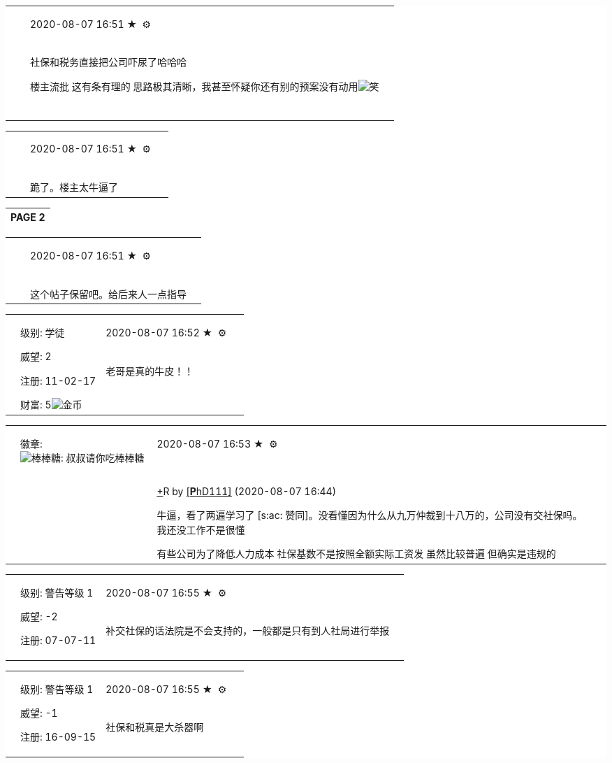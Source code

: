 <table hld-render="ok"><tbody><tr id="post1strow18"><td></td><td><span id="posterinfo18"></span></td><td id="postcontainer18"><a id="pid443181547Anchor"></a><a name="l18"></a><p><span id="postdate18">2020-08-07 16:51</span><span><span>&nbsp;<span>★</span>&nbsp;</span></span><span><span>&nbsp;<span>⚙</span>&nbsp;</span></span></p><span id="postcontentandsubject18"><br><span id="postcontent18">社保和税务直接把公司吓尿了哈哈哈<p>楼主流批 这有条有理的 思路极其清晰，我甚至怀疑你还有别的预案没有动用<img src="https://img4.nga.178.com/ngabbs/post/smile/a2_07.png" alt="笑"></p></span><br></span></td><td></td></tr></tbody></table>

<table hld-render="ok"><tbody><tr id="post1strow19"><td></td><td><span id="posterinfo19"></span></td><td id="postcontainer19"><a id="pid443181601Anchor"></a><a name="l19"></a><p><span id="postdate19">2020-08-07 16:51</span><a title="发送自 HUAWEI HMA-AL00(Android 10) 上的 NGA官方客户端" href="http://app.nga.cn/"></a><span><span>&nbsp;<span>★</span>&nbsp;</span></span><span><span>&nbsp;<span>⚙</span>&nbsp;</span></span></p><span id="postcontentandsubject19"><br><span id="postcontent19">跪了。楼主太牛逼了</span><br></span></td><td></td></tr></tbody></table>

| PAGE 2 |
| --- |

<table hld-render="ok"><tbody><tr id="post1strow20"><td></td><td><span id="posterinfo20"></span></td><td id="postcontainer20"><a id="pid443181751Anchor"></a><a name="l20"></a><p><span id="postdate20">2020-08-07 16:51</span><a title="发送自 HUAWEI HMA-AL00(Android 10) 上的 NGA官方客户端" href="http://app.nga.cn/"></a><span><span>&nbsp;<span>★</span>&nbsp;</span></span><span><span>&nbsp;<span>⚙</span>&nbsp;</span></span></p><span id="postcontentandsubject20"><br><span id="postcontent20">这个帖子保留吧。给后来人一点指导</span><br></span></td><td></td></tr></tbody></table>

<table hld-render="ok"><tbody><tr id="post1strow21"><td></td><td><span id="posterinfo21"><div onclick="commonui.posterInfo.showAll(this)"><div><p><nobr>级别: <span>学徒</span></nobr></p><p><nobr>威望: <span>2</span></nobr></p><p><nobr><span title=" 注册时间: 2011-02-17 10:28 
 最后登陆: 2020-08-07 08:55 ">注册: <span name="regdate">11-02-17</span></span></nobr></p><div><nobr>财富: <span name="money" value="50071"><span title="5金币 71铜币 ">5<img alt="金币" src="https://img4.nga.178.com/ngabbs/nga_classic/g.gif"></span></span></nobr></div></div></div></span></td><td id="postcontainer21"><a id="pid443181836Anchor"></a><a name="l21"></a><p><span id="postdate21">2020-08-07 16:52</span><span><span>&nbsp;<span>★</span>&nbsp;</span></span><span><span>&nbsp;<span>⚙</span>&nbsp;</span></span></p><span id="postcontentandsubject21"><br><span id="postcontent21">老哥是真的牛皮！！</span><br></span></td><td></td></tr></tbody></table>

<table hld-render="ok"><tbody><tr id="post1strow22"><td></td><td><span id="posterinfo22"><div><p><span>徽章:<span name="medal"> <img src="https://img4.nga.178.com/ngabbs/medal/272.gif" title="棒棒糖:
叔叔请你吃棒棒糖"></span><br></span></p></div></span></td><td id="postcontainer22"><a id="pid443182135Anchor"></a><a name="l22"></a><p><span id="postdate22">2020-08-07 16:53</span><span><span>&nbsp;<span>★</span>&nbsp;</span></span><span><span>&nbsp;<span>⚙</span>&nbsp;</span></span></p><span id="postcontentandsubject22"><br><span id="postcontent22"><div><p><a href="moz-extension://3e051ac9-a325-424c-8fd8-cfec41a7c02b/read.php?tid=22868311&amp;topid=443179583&amp;page=1#pid443179583Anchor" title="打开链接" target="_blank">+</a>R by <a href="moz-extension://3e051ac9-a325-424c-8fd8-cfec41a7c02b/nuke.php?func=ucp&amp;uid=42093122">[<b>P</b>hD111]</a> <span>(2020-08-07 16:44)</span></p><p>牛逼，看了两遍学习了 [s:ac: 赞同]。没看懂因为什么从九万仲裁到十八万的，公司没有交社保吗。<span> 我还没工作不是很懂</span></p></div>有些公司为了降低人力成本 社保基数不是按照全额实际工资发 虽然比较普遍 但确实是违规的</span><br></span></td><td></td></tr></tbody></table>

<table hld-render="ok"><tbody><tr id="post1strow23"><td></td><td><span id="posterinfo23"><div><div><p><nobr>级别: <span>警告等级 1</span></nobr></p><p><nobr>威望: <span>-2</span></nobr></p><p><nobr><span title=" 注册时间: 2007-07-11 15:45 
 最后登陆: 2020-08-06 17:09 ">注册: <span name="regdate">07-07-11</span></span></nobr></p></div></div></span></td><td id="postcontainer23"><a id="pid443182699Anchor"></a><a name="l23"></a><p><span id="postdate23">2020-08-07 16:55</span><a title="发送自 Sony H8324(Android 10) 上的 NGA官方客户端" href="http://app.nga.cn/"></a><span><span>&nbsp;<span>★</span>&nbsp;</span></span><span><span>&nbsp;<span>⚙</span>&nbsp;</span></span></p><span id="postcontentandsubject23"><br><span id="postcontent23">补交社保的话法院是不会支持的，一般都是只有到人社局进行举报</span><br></span></td><td></td></tr></tbody></table>

<table hld-render="ok"><tbody><tr id="post1strow24"><td></td><td><span id="posterinfo24"><div onclick="commonui.posterInfo.showAll(this)"><div><p><nobr>级别: <span>警告等级 1</span></nobr></p><p><nobr>威望: <span>-1</span></nobr></p><p><nobr><span title=" 注册时间: 2016-09-15 13:16 
 最后登陆: 2020-08-07 14:33 ">注册: <span name="regdate">16-09-15</span></span></nobr></p></div></div></span></td><td id="postcontainer24"><a id="pid443182814Anchor"></a><a name="l24"></a><p><span id="postdate24">2020-08-07 16:55</span><a title="发送自 iPhone12,3(iOS 13.5.1) 上的 NGA官方客户端" href="http://app.nga.cn/"></a><span><span>&nbsp;<span>★</span>&nbsp;</span></span><span><span>&nbsp;<span>⚙</span>&nbsp;</span></span></p><span id="postcontentandsubject24"><br><span id="postcontent24">社保和税真是大杀器啊</span><br></span></td><td></td></tr></tbody></table>
